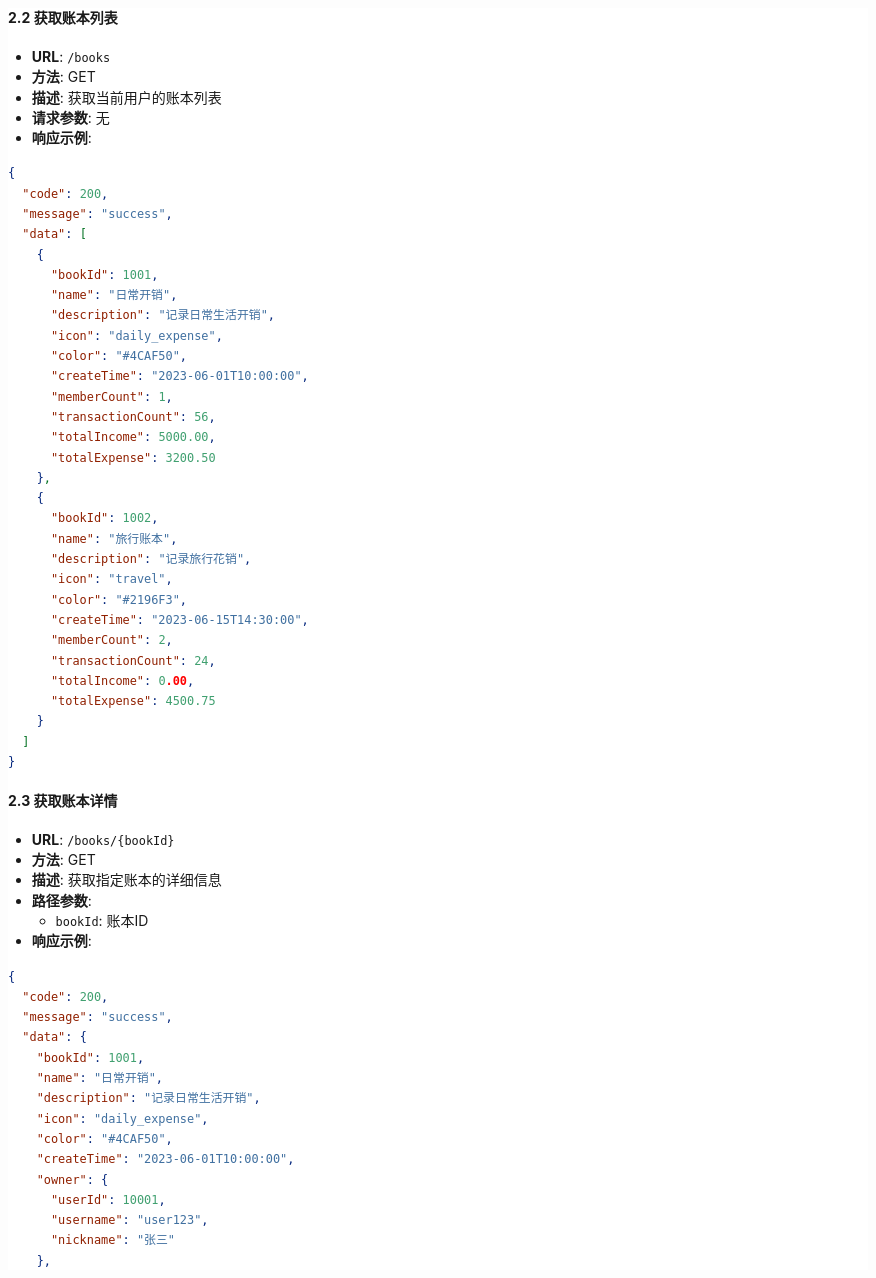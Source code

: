 #### 2.2 获取账本列表

- **URL**: `/books`
- **方法**: GET
- **描述**: 获取当前用户的账本列表
- **请求参数**: 无
- **响应示例**:

```json
{
  "code": 200,
  "message": "success",
  "data": [
    {
      "bookId": 1001,
      "name": "日常开销",
      "description": "记录日常生活开销",
      "icon": "daily_expense",
      "color": "#4CAF50",
      "createTime": "2023-06-01T10:00:00",
      "memberCount": 1,
      "transactionCount": 56,
      "totalIncome": 5000.00,
      "totalExpense": 3200.50
    },
    {
      "bookId": 1002,
      "name": "旅行账本",
      "description": "记录旅行花销",
      "icon": "travel",
      "color": "#2196F3",
      "createTime": "2023-06-15T14:30:00",
      "memberCount": 2,
      "transactionCount": 24,
      "totalIncome": 0.00,
      "totalExpense": 4500.75
    }
  ]
}
```

#### 2.3 获取账本详情

- **URL**: `/books/{bookId}`
- **方法**: GET
- **描述**: 获取指定账本的详细信息
- **路径参数**:
  - `bookId`: 账本ID
- **响应示例**:

```json
{
  "code": 200,
  "message": "success",
  "data": {
    "bookId": 1001,
    "name": "日常开销",
    "description": "记录日常生活开销",
    "icon": "daily_expense",
    "color": "#4CAF50",
    "createTime": "2023-06-01T10:00:00",
    "owner": {
      "userId": 10001,
      "username": "user123",
      "nickname": "张三"
    },
```